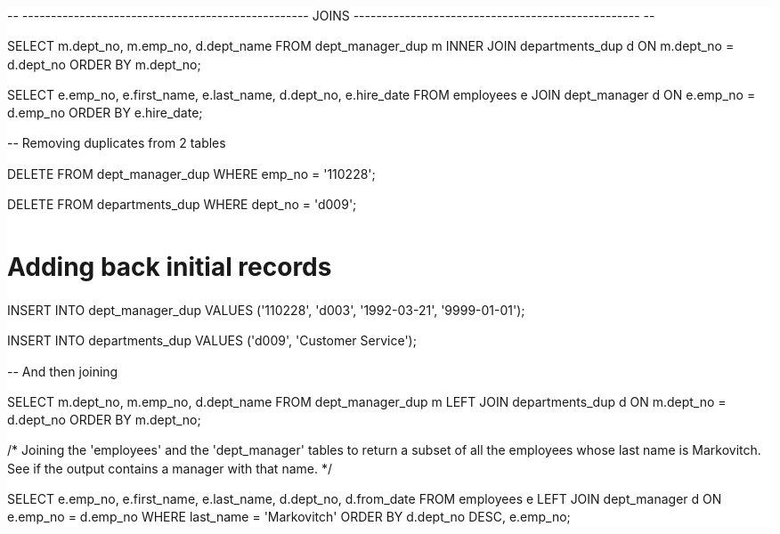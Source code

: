 -- -------------------------------------------------- JOINS -------------------------------------------------- --

SELECT 
    m.dept_no, m.emp_no, d.dept_name
FROM
    dept_manager_dup m
        INNER JOIN
    departments_dup d ON m.dept_no = d.dept_no
ORDER BY m.dept_no;

SELECT 
    e.emp_no, e.first_name, e.last_name, d.dept_no, e.hire_date
FROM
    employees e
        JOIN
    dept_manager d ON e.emp_no = d.emp_no
ORDER BY e.hire_date;

-- Removing duplicates from 2 tables

DELETE FROM dept_manager_dup
WHERE emp_no = '110228';
 
DELETE FROM departments_dup
WHERE dept_no = 'd009';

# Adding back initial records

INSERT INTO dept_manager_dup
VALUES ('110228', 'd003', '1992-03-21', '9999-01-01');
 
INSERT INTO departments_dup
VALUES ('d009', 'Customer Service');

-- And then joining 

SELECT 
    m.dept_no, m.emp_no, d.dept_name
FROM
    dept_manager_dup m
        LEFT JOIN
    departments_dup d ON m.dept_no = d.dept_no
ORDER BY m.dept_no;

/* Joining the 'employees' and the 'dept_manager' tables to return a subset of all the employees 
whose last name is Markovitch. See if the output contains a manager with that name. */

SELECT 
    e.emp_no, e.first_name, e.last_name, d.dept_no, d.from_date
FROM
    employees e
        LEFT JOIN
    dept_manager d ON e.emp_no = d.emp_no
WHERE
    last_name = 'Markovitch'
ORDER BY d.dept_no DESC, e.emp_no;
